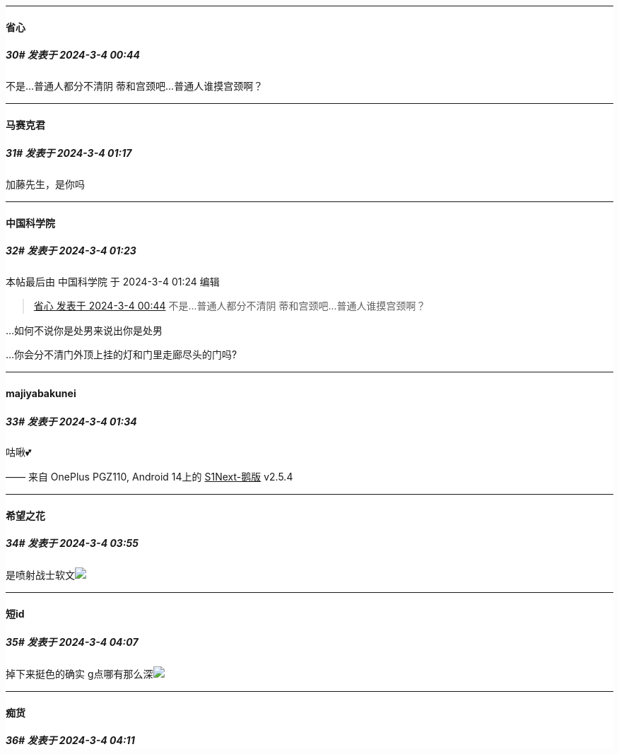 *****

####  省心  
##### 30#       发表于 2024-3-4 00:44

不是...普通人都分不清阴 蒂和宫颈吧...普通人谁摸宫颈啊？

*****

####  马赛克君  
##### 31#       发表于 2024-3-4 01:17

加藤先生，是你吗

*****

####  中国科学院  
##### 32#       发表于 2024-3-4 01:23

 本帖最后由 中国科学院 于 2024-3-4 01:24 编辑 
<blockquote><a href="httphttps://bbs.saraba1st.com/2b/forum.php?mod=redirect&amp;goto=findpost&amp;pid=64136646&amp;ptid=2173954" target="_blank">省心 发表于 2024-3-4 00:44</a>
不是...普通人都分不清阴 蒂和宫颈吧...普通人谁摸宫颈啊？</blockquote>…如何不说你是处男来说出你是处男

…你会分不清门外顶上挂的灯和门里走廊尽头的门吗?

*****

####  majiyabakunei  
##### 33#       发表于 2024-3-4 01:34

咕啾💕

—— 来自 OnePlus PGZ110, Android 14上的 [S1Next-鹅版](https://github.com/ykrank/S1-Next/releases) v2.5.4

*****

####  希望之花  
##### 34#       发表于 2024-3-4 03:55

是喷射战士软文<img src="https://static.saraba1st.com/image/smiley/face2017/067.png" referrerpolicy="no-referrer">

*****

####  短id  
##### 35#       发表于 2024-3-4 04:07

掉下来挺色的确实
g点哪有那么深<img src="https://static.saraba1st.com/image/smiley/face2017/027.png" referrerpolicy="no-referrer">

*****

####  痴货  
##### 36#       发表于 2024-3-4 04:11
